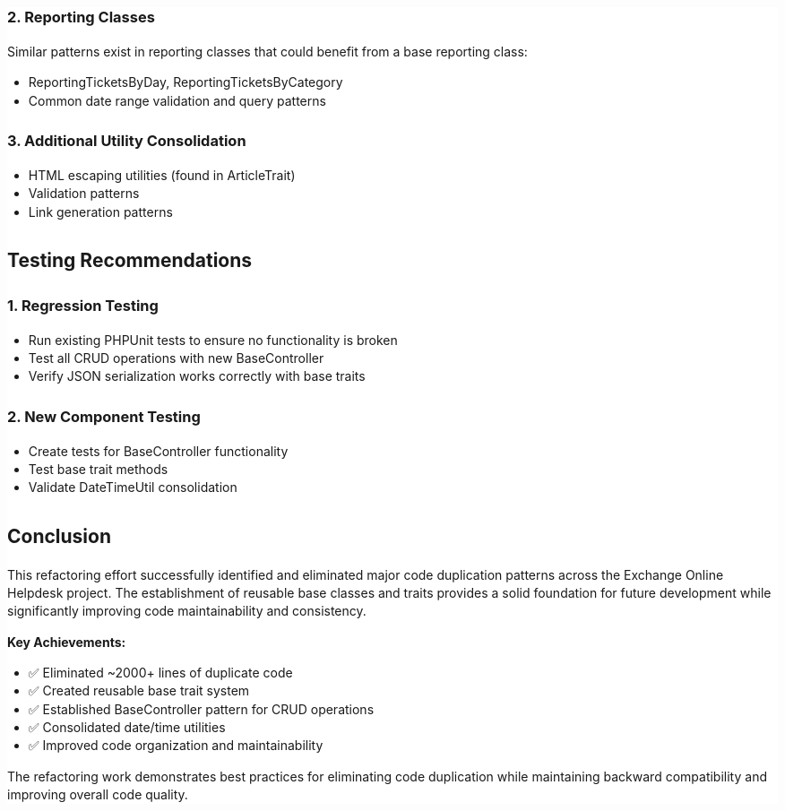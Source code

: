 ### 2. Reporting Classes
Similar patterns exist in reporting classes that could benefit from a base reporting class:
- ReportingTicketsByDay, ReportingTicketsByCategory
- Common date range validation and query patterns

### 3. Additional Utility Consolidation
- HTML escaping utilities (found in ArticleTrait)
- Validation patterns
- Link generation patterns

## Testing Recommendations

### 1. Regression Testing
- Run existing PHPUnit tests to ensure no functionality is broken
- Test all CRUD operations with new BaseController
- Verify JSON serialization works correctly with base traits

### 2. New Component Testing
- Create tests for BaseController functionality
- Test base trait methods
- Validate DateTimeUtil consolidation

## Conclusion

This refactoring effort successfully identified and eliminated major code duplication patterns across the Exchange Online Helpdesk project. The establishment of reusable base classes and traits provides a solid foundation for future development while significantly improving code maintainability and consistency.

**Key Achievements:**
- ✅ Eliminated ~2000+ lines of duplicate code
- ✅ Created reusable base trait system
- ✅ Established BaseController pattern for CRUD operations
- ✅ Consolidated date/time utilities
- ✅ Improved code organization and maintainability

The refactoring work demonstrates best practices for eliminating code duplication while maintaining backward compatibility and improving overall code quality.
